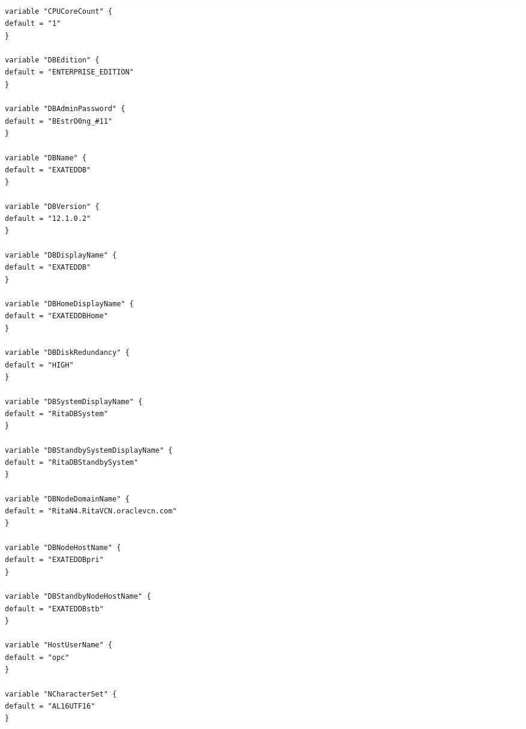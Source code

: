     variable "CPUCoreCount" {
    default = "1"
    }

    variable "DBEdition" {
    default = "ENTERPRISE_EDITION"
    }

    variable "DBAdminPassword" {
    default = "BEstrO0ng_#11"
    }

    variable "DBName" {
    default = "EXATEDDB"
    }

    variable "DBVersion" {
    default = "12.1.0.2"
    }

    variable "DBDisplayName" {
    default = "EXATEDDB"
    }

    variable "DBHomeDisplayName" {
    default = "EXATEDDBHome"
    }

    variable "DBDiskRedundancy" {
    default = "HIGH"
    }

    variable "DBSystemDisplayName" {
    default = "RitaDBSystem"
    }

    variable "DBStandbySystemDisplayName" {
    default = "RitaDBStandbySystem"
    }

    variable "DBNodeDomainName" {
    default = "RitaN4.RitaVCN.oraclevcn.com"
    }

    variable "DBNodeHostName" {
    default = "EXATEDDBpri"
    }

    variable "DBStandbyNodeHostName" {
    default = "EXATEDDBstb"
    }

    variable "HostUserName" {
    default = "opc"
    }

    variable "NCharacterSet" {
    default = "AL16UTF16"
    }
